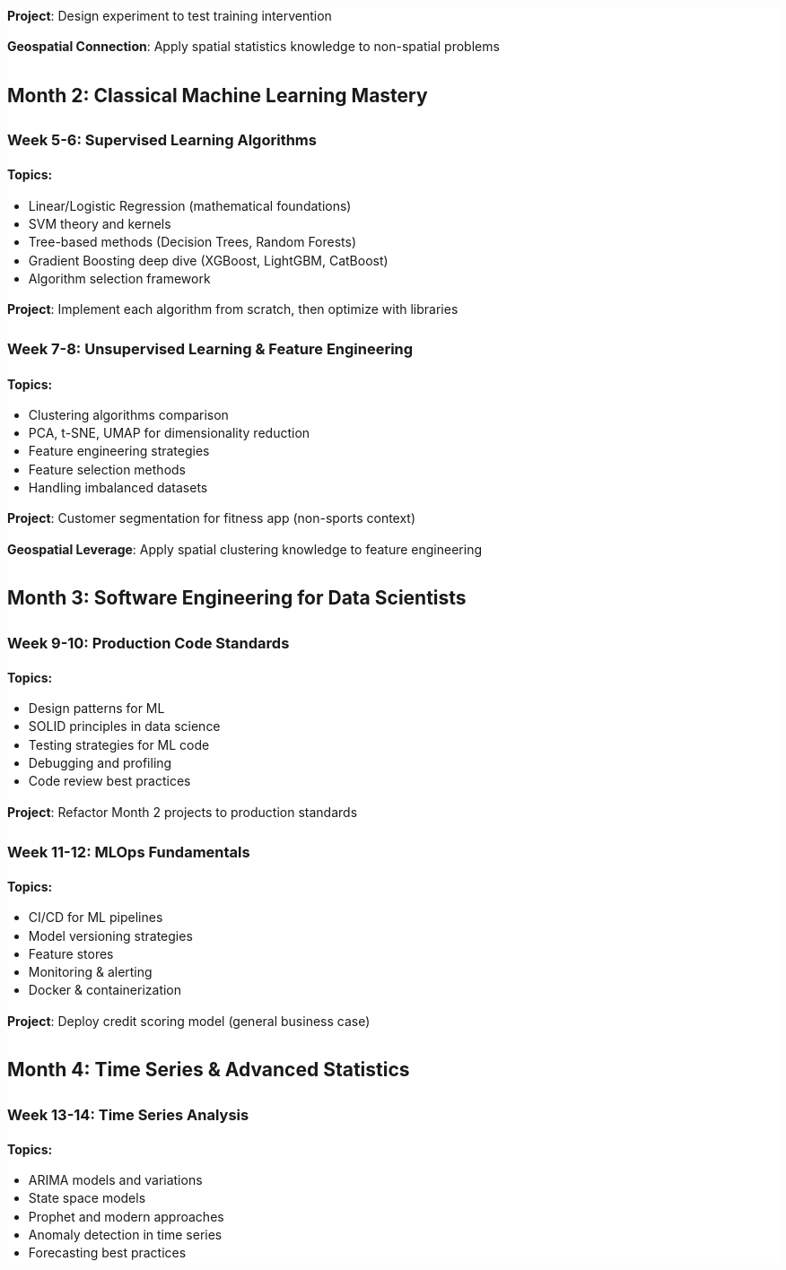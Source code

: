**Project**: Design experiment to test training intervention

**Geospatial Connection**: Apply spatial statistics knowledge to non-spatial problems

## Month 2: Classical Machine Learning Mastery
### Week 5-6: Supervised Learning Algorithms
**Topics:**
- Linear/Logistic Regression (mathematical foundations)
- SVM theory and kernels
- Tree-based methods (Decision Trees, Random Forests)
- Gradient Boosting deep dive (XGBoost, LightGBM, CatBoost)
- Algorithm selection framework

**Project**: Implement each algorithm from scratch, then optimize with libraries

### Week 7-8: Unsupervised Learning & Feature Engineering
**Topics:**
- Clustering algorithms comparison
- PCA, t-SNE, UMAP for dimensionality reduction
- Feature engineering strategies
- Feature selection methods
- Handling imbalanced datasets

**Project**: Customer segmentation for fitness app (non-sports context)

**Geospatial Leverage**: Apply spatial clustering knowledge to feature engineering

## Month 3: Software Engineering for Data Scientists
### Week 9-10: Production Code Standards
**Topics:**
- Design patterns for ML
- SOLID principles in data science
- Testing strategies for ML code
- Debugging and profiling
- Code review best practices

**Project**: Refactor Month 2 projects to production standards

### Week 11-12: MLOps Fundamentals
**Topics:**
- CI/CD for ML pipelines
- Model versioning strategies
- Feature stores
- Monitoring & alerting
- Docker & containerization

**Project**: Deploy credit scoring model (general business case)

## Month 4: Time Series & Advanced Statistics
### Week 13-14: Time Series Analysis
**Topics:**
- ARIMA models and variations
- State space models
- Prophet and modern approaches
- Anomaly detection in time series
- Forecasting best practices
